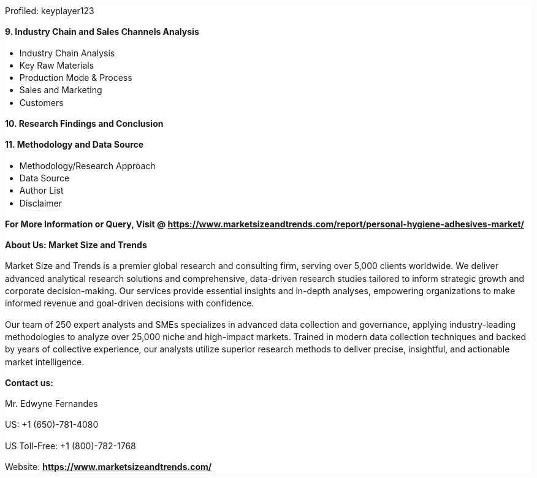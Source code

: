 Profiled: keyplayer123</strong></p><p><strong>9. Industry Chain and Sales Channels Analysis</strong></p><ul><li>Industry Chain Analysis</li><li>Key Raw Materials</li><li>Production Mode &amp; Process</li><li>Sales and Marketing</li><li>Customers</li></ul><p><strong>10. Research Findings and Conclusion</strong></p><p><strong>11. Methodology and Data Source</strong></p><ul><li>Methodology/Research Approach</li><li>Data Source</li><li>Author List</li><li>Disclaimer</li></ul></p><p><strong>For More Information or Query, Visit @ <a href="https://www.marketsizeandtrends.com/report/personal-hygiene-adhesives-market/">https://www.marketsizeandtrends.com/report/personal-hygiene-adhesives-market/</a></strong></p><p><strong>About Us: Market Size and Trends</strong></p><p>Market Size and Trends is a premier global research and consulting firm, serving over 5,000 clients worldwide. We deliver advanced analytical research solutions and comprehensive, data-driven research studies tailored to inform strategic growth and corporate decision-making. Our services provide essential insights and in-depth analyses, empowering organizations to make informed revenue and goal-driven decisions with confidence.</p><p>Our team of 250 expert analysts and SMEs specializes in advanced data collection and governance, applying industry-leading methodologies to analyze over 25,000 niche and high-impact markets. Trained in modern data collection techniques and backed by years of collective experience, our analysts utilize superior research methods to deliver precise, insightful, and actionable market intelligence.</p><p><strong>Contact us:</strong></p><p>Mr. Edwyne Fernandes</p><p>US: +1 (650)-781-4080</p><p>US Toll-Free: +1 (800)-782-1768</p><p>Website: <strong><a href="https://www.marketsizeandtrends.com/">https://www.marketsizeandtrends.com/</a></strong></p>
